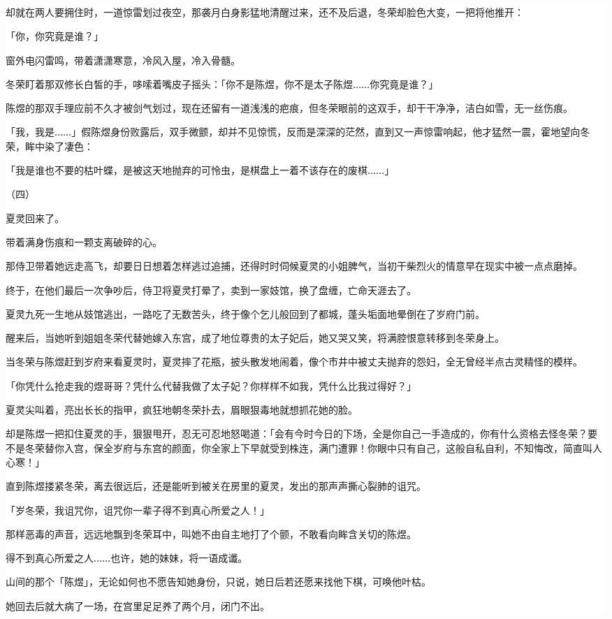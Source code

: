 
却就在两人要拥住时，一道惊雷划过夜空，那袭月白身影猛地清醒过来，还不及后退，冬荣却脸色大变，一把将他推开：


「你，你究竟是谁？」


窗外电闪雷鸣，带着潇潇寒意，冷风入屋，冷入骨髓。


冬荣盯着那双修长白皙的手，哆嗦着嘴皮子摇头：「你不是陈煜，你不是太子陈煜……你究竟是谁？」


陈煜的那双手理应前不久才被剑气划过，现在还留有一道浅浅的疤痕，但冬荣眼前的这双手，却干干净净，洁白如雪，无一丝伤痕。


「我，我是……」假陈煜身份败露后，双手微颤，却并不见惊慌，反而是深深的茫然，直到又一声惊雷响起，他才猛然一震，霍地望向冬荣，眸中染了凄色：


「我是谁也不要的枯叶蝶，是被这天地抛弃的可怜虫，是棋盘上一着不该存在的废棋……」


（四）


夏灵回来了。


带着满身伤痕和一颗支离破碎的心。


那侍卫带着她远走高飞，却要日日想着怎样逃过追捕，还得时时伺候夏灵的小姐脾气，当初干柴烈火的情意早在现实中被一点点磨掉。


终于，在他们最后一次争吵后，侍卫将夏灵打晕了，卖到一家妓馆，换了盘缠，亡命天涯去了。


夏灵九死一生地从妓馆逃出，一路吃了无数苦头，终于像个乞儿般回到了都城，蓬头垢面地晕倒在了岁府门前。


醒来后，当她听到姐姐冬荣代替她嫁入东宫，成了地位尊贵的太子妃后，她又哭又笑，将满腔恨意转移到冬荣身上。


当冬荣与陈煜赶到岁府来看夏灵时，夏灵摔了花瓶，披头散发地闹着，像个市井中被丈夫抛弃的怨妇，全无曾经半点古灵精怪的模样。


「你凭什么抢走我的煜哥哥？凭什么代替我做了太子妃？你样样不如我，凭什么比我过得好？」


夏灵尖叫着，亮出长长的指甲，疯狂地朝冬荣扑去，眉眼狠毒地就想抓花她的脸。


却是陈煜一把扣住夏灵的手，狠狠甩开，忍无可忍地怒喝道：「会有今时今日的下场，全是你自己一手造成的，你有什么资格去怪冬荣？要不是冬荣替你入宫，保全岁府与东宫的颜面，你全家上下早就受到株连，满门遭罪！你眼中只有自己，这般自私自利，不知悔改，简直叫人心寒！」


直到陈煜搂紧冬荣，离去很远后，还是能听到被关在房里的夏灵，发出的那声声撕心裂肺的诅咒。


「岁冬荣，我诅咒你，诅咒你一辈子得不到真心所爱之人！」


那样恶毒的声音，远远地飘到冬荣耳中，叫她不由自主地打了个颤，不敢看向眸含关切的陈煜。


得不到真心所爱之人……也许，她的妹妹，将一语成谶。


山间的那个「陈煜」，无论如何也不愿告知她身份，只说，她日后若还愿来找他下棋，可唤他叶枯。


她回去后就大病了一场，在宫里足足养了两个月，闭门不出。
